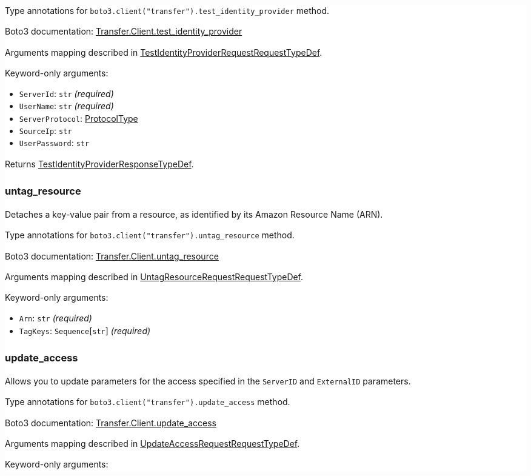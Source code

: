 Type annotations for `boto3.client("transfer").test_identity_provider` method.

Boto3 documentation:
[Transfer.Client.test_identity_provider](https://boto3.amazonaws.com/v1/documentation/api/latest/reference/services/transfer.html#Transfer.Client.test_identity_provider)

Arguments mapping described in
[TestIdentityProviderRequestRequestTypeDef](./type_defs.md#testidentityproviderrequestrequesttypedef).

Keyword-only arguments:

- `ServerId`: `str` *(required)*
- `UserName`: `str` *(required)*
- `ServerProtocol`: [ProtocolType](./literals.md#protocoltype)
- `SourceIp`: `str`
- `UserPassword`: `str`

Returns
[TestIdentityProviderResponseTypeDef](./type_defs.md#testidentityproviderresponsetypedef).

<a id="untag\_resource"></a>

### untag_resource

Detaches a key-value pair from a resource, as identified by its Amazon Resource
Name (ARN).

Type annotations for `boto3.client("transfer").untag_resource` method.

Boto3 documentation:
[Transfer.Client.untag_resource](https://boto3.amazonaws.com/v1/documentation/api/latest/reference/services/transfer.html#Transfer.Client.untag_resource)

Arguments mapping described in
[UntagResourceRequestRequestTypeDef](./type_defs.md#untagresourcerequestrequesttypedef).

Keyword-only arguments:

- `Arn`: `str` *(required)*
- `TagKeys`: `Sequence`\[`str`\] *(required)*

<a id="update\_access"></a>

### update_access

Allows you to update parameters for the access specified in the `ServerID` and
`ExternalID` parameters.

Type annotations for `boto3.client("transfer").update_access` method.

Boto3 documentation:
[Transfer.Client.update_access](https://boto3.amazonaws.com/v1/documentation/api/latest/reference/services/transfer.html#Transfer.Client.update_access)

Arguments mapping described in
[UpdateAccessRequestRequestTypeDef](./type_defs.md#updateaccessrequestrequesttypedef).

Keyword-only arguments:
